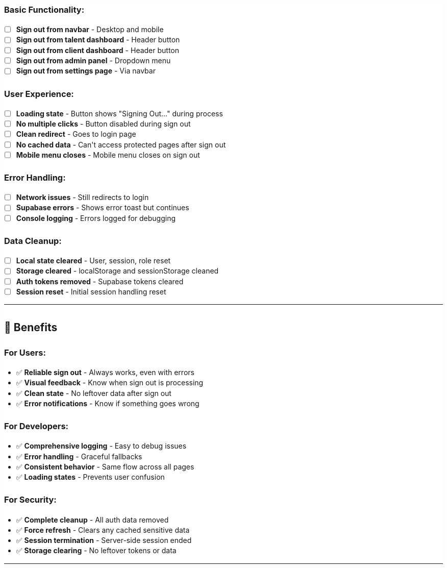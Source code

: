 ### **Basic Functionality:**
- [ ] **Sign out from navbar** - Desktop and mobile
- [ ] **Sign out from talent dashboard** - Header button
- [ ] **Sign out from client dashboard** - Header button
- [ ] **Sign out from admin panel** - Dropdown menu
- [ ] **Sign out from settings page** - Via navbar

### **User Experience:**
- [ ] **Loading state** - Button shows "Signing Out..." during process
- [ ] **No multiple clicks** - Button disabled during sign out
- [ ] **Clean redirect** - Goes to login page
- [ ] **No cached data** - Can't access protected pages after sign out
- [ ] **Mobile menu closes** - Mobile menu closes on sign out

### **Error Handling:**
- [ ] **Network issues** - Still redirects to login
- [ ] **Supabase errors** - Shows error toast but continues
- [ ] **Console logging** - Errors logged for debugging

### **Data Cleanup:**
- [ ] **Local state cleared** - User, session, role reset
- [ ] **Storage cleared** - localStorage and sessionStorage cleaned
- [ ] **Auth tokens removed** - Supabase tokens cleared
- [ ] **Session reset** - Initial session handling reset

---

## 🚀 Benefits

### **For Users:**
- ✅ **Reliable sign out** - Always works, even with errors
- ✅ **Visual feedback** - Know when sign out is processing
- ✅ **Clean state** - No leftover data after sign out
- ✅ **Error notifications** - Know if something goes wrong

### **For Developers:**
- ✅ **Comprehensive logging** - Easy to debug issues
- ✅ **Error handling** - Graceful fallbacks
- ✅ **Consistent behavior** - Same flow across all pages
- ✅ **Loading states** - Prevents user confusion

### **For Security:**
- ✅ **Complete cleanup** - All auth data removed
- ✅ **Force refresh** - Clears any cached sensitive data
- ✅ **Session termination** - Server-side session ended
- ✅ **Storage clearing** - No leftover tokens or data

---
